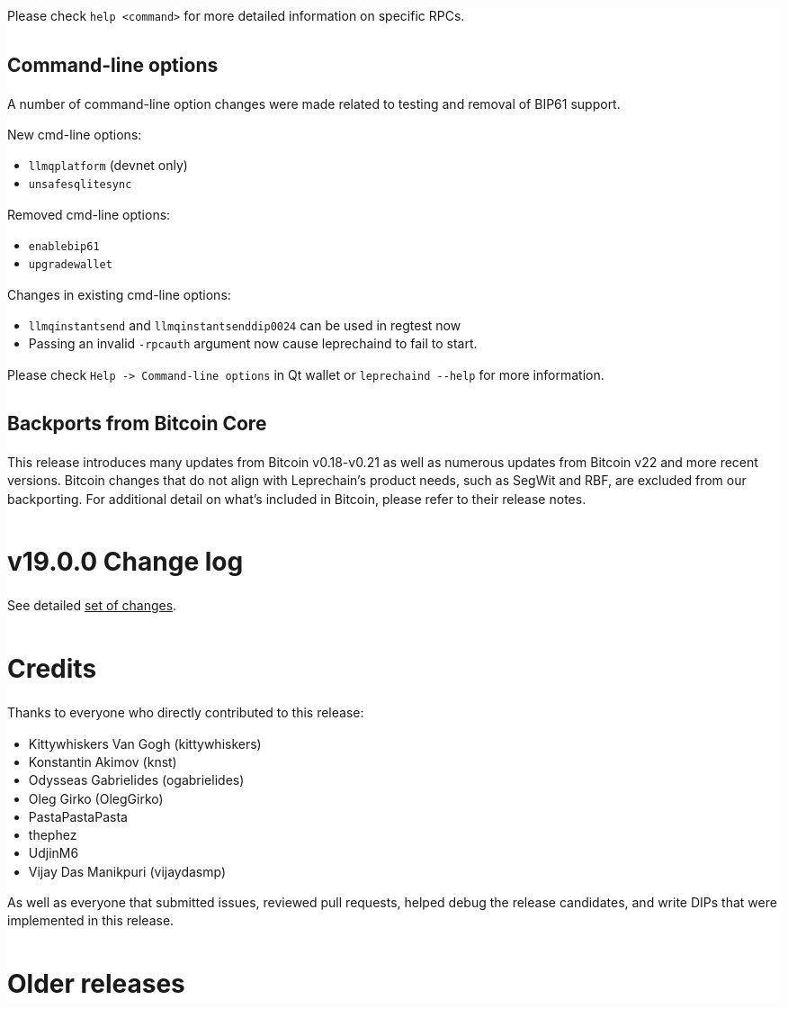 Please check `help <command>` for more detailed information on specific RPCs.

## Command-line options

A number of command-line option changes were made related to testing and
removal of BIP61 support.

New cmd-line options:
- `llmqplatform` (devnet only)
- `unsafesqlitesync`

Removed cmd-line options:
- `enablebip61`
- `upgradewallet`

Changes in existing cmd-line options:
- `llmqinstantsend` and `llmqinstantsenddip0024` can be used in regtest now
- Passing an invalid `-rpcauth` argument now cause leprechaind to fail to start.

Please check `Help -> Command-line options` in Qt wallet or `leprechaind --help` for
more information.

## Backports from Bitcoin Core

This release introduces many updates from Bitcoin v0.18-v0.21 as well as numerous updates from Bitcoin v22 and more recent versions. Bitcoin changes that do not align with Leprechain’s product needs, such as SegWit and RBF, are excluded from our backporting. For additional detail on what’s included in Bitcoin, please refer to their release notes.

# v19.0.0 Change log

See detailed [set of changes](https://github.com/Leprechain/compare/v18.2.2...leprechainpay:v19.0.0).

# Credits

Thanks to everyone who directly contributed to this release:

- Kittywhiskers Van Gogh (kittywhiskers)
- Konstantin Akimov (knst)
- Odysseas Gabrielides (ogabrielides)
- Oleg Girko (OlegGirko)
- PastaPastaPasta
- thephez
- UdjinM6
- Vijay Das Manikpuri (vijaydasmp)

As well as everyone that submitted issues, reviewed pull requests, helped debug the release candidates, and write DIPs that were implemented in this release.

# Older releases
